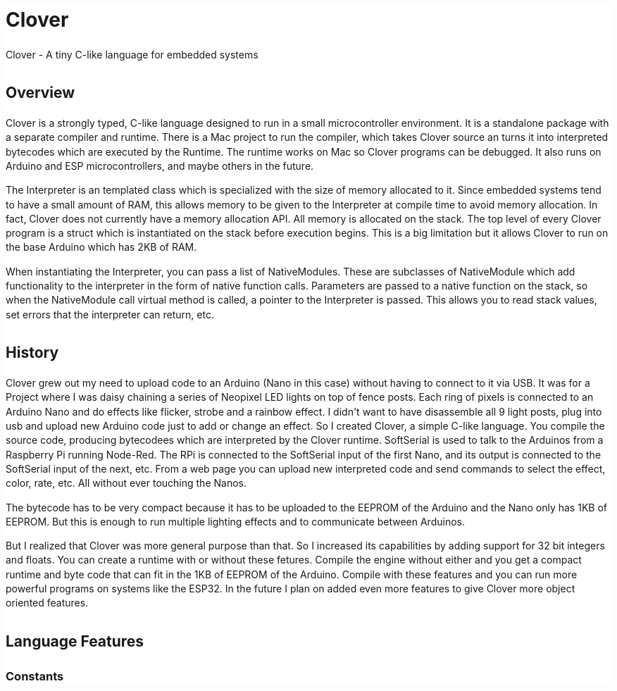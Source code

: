 # Clover
Clover - A tiny C-like language for embedded systems

## Overview

Clover is a strongly typed, C-like language designed to run in a small microcontroller environment. It is a standalone package with a separate compiler and runtime. There is a Mac project to run the compiler, which takes Clover source an turns it into interpreted bytecodes which are executed by the Runtime. The runtime works on Mac so Clover programs can be debugged. It also runs on Arduino and ESP microcontrollers, and maybe others in the future.

The Interpreter is an templated class which is specialized with the size of memory allocated to it. Since embedded systems tend to have a small amount of RAM, this allows memory to be given to the Interpreter at compile time to avoid memory allocation. In fact, Clover does not currently have a memory allocation API. All memory is allocated on the stack. The top level of every Clover program is a struct which is instantiated on the stack before execution begins. This is a big limitation but it allows Clover to run on the base Arduino which has 2KB of RAM.

When instantiating the Interpreter, you can pass a list of NativeModules. These are subclasses of NativeModule which add functionality to the interpreter in the form of native function calls. Parameters are passed to a native function on the stack, so when the NativeModule call virtual method is called, a pointer to the Interpreter is passed. This allows you to read stack values, set errors that the interpreter can return, etc.

## History

Clover grew out my need to upload code to an Arduino (Nano in this case) without having to connect to it via USB. It was for a Project where I was daisy chaining a series of Neopixel LED lights on top of fence posts. Each ring of pixels is connected to an Arduino Nano and do effects like flicker, strobe and a rainbow effect. I didn't want to have disassemble all 9 light posts, plug into usb and upload new Arduino code just to add or change an effect. So I created Clover, a simple C-like language. You compile the source code, producing bytecodees which are interpreted by the Clover runtime. SoftSerial is used to talk to the Arduinos from a Raspberry Pi running Node-Red. The RPi is connected to the SoftSerial input of the first Nano, and its output is connected to the SoftSerial input of the next, etc. From a web page you can upload new interpreted code and send commands to select the effect, color, rate, etc. All without ever touching the Nanos.

The bytecode has to be very compact because it has to be uploaded to the EEPROM of the Arduino and the Nano only has 1KB of EEPROM. But this is enough to run multiple lighting effects and to communicate between Arduinos.

But I realized that Clover was more general purpose than that. So I increased its capabilities by adding support for 32 bit integers and floats. You can create a runtime with or without these fetures. Compile the engine without either and you get a compact runtime and byte code that can fit in the 1KB of EEPROM of the Arduino. Compile with these features and you can run more powerful programs on systems like the ESP32. In the future I plan on added even more features to give Clover more object oriented features.

## Language Features

### Constants
